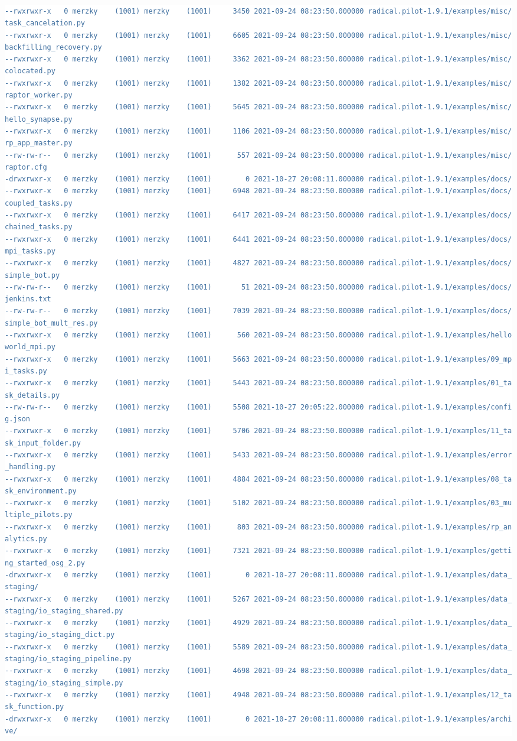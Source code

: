 ```diff
--rwxrwxr-x   0 merzky    (1001) merzky    (1001)     3450 2021-09-24 08:23:50.000000 radical.pilot-1.9.1/examples/misc/task_cancelation.py
--rwxrwxr-x   0 merzky    (1001) merzky    (1001)     6605 2021-09-24 08:23:50.000000 radical.pilot-1.9.1/examples/misc/backfilling_recovery.py
--rwxrwxr-x   0 merzky    (1001) merzky    (1001)     3362 2021-09-24 08:23:50.000000 radical.pilot-1.9.1/examples/misc/colocated.py
--rwxrwxr-x   0 merzky    (1001) merzky    (1001)     1382 2021-09-24 08:23:50.000000 radical.pilot-1.9.1/examples/misc/raptor_worker.py
--rwxrwxr-x   0 merzky    (1001) merzky    (1001)     5645 2021-09-24 08:23:50.000000 radical.pilot-1.9.1/examples/misc/hello_synapse.py
--rwxrwxr-x   0 merzky    (1001) merzky    (1001)     1106 2021-09-24 08:23:50.000000 radical.pilot-1.9.1/examples/misc/rp_app_master.py
--rw-rw-r--   0 merzky    (1001) merzky    (1001)      557 2021-09-24 08:23:50.000000 radical.pilot-1.9.1/examples/misc/raptor.cfg
-drwxrwxr-x   0 merzky    (1001) merzky    (1001)        0 2021-10-27 20:08:11.000000 radical.pilot-1.9.1/examples/docs/
--rwxrwxr-x   0 merzky    (1001) merzky    (1001)     6948 2021-09-24 08:23:50.000000 radical.pilot-1.9.1/examples/docs/coupled_tasks.py
--rwxrwxr-x   0 merzky    (1001) merzky    (1001)     6417 2021-09-24 08:23:50.000000 radical.pilot-1.9.1/examples/docs/chained_tasks.py
--rwxrwxr-x   0 merzky    (1001) merzky    (1001)     6441 2021-09-24 08:23:50.000000 radical.pilot-1.9.1/examples/docs/mpi_tasks.py
--rwxrwxr-x   0 merzky    (1001) merzky    (1001)     4827 2021-09-24 08:23:50.000000 radical.pilot-1.9.1/examples/docs/simple_bot.py
--rw-rw-r--   0 merzky    (1001) merzky    (1001)       51 2021-09-24 08:23:50.000000 radical.pilot-1.9.1/examples/docs/jenkins.txt
--rw-rw-r--   0 merzky    (1001) merzky    (1001)     7039 2021-09-24 08:23:50.000000 radical.pilot-1.9.1/examples/docs/simple_bot_mult_res.py
--rwxrwxr-x   0 merzky    (1001) merzky    (1001)      560 2021-09-24 08:23:50.000000 radical.pilot-1.9.1/examples/helloworld_mpi.py
--rwxrwxr-x   0 merzky    (1001) merzky    (1001)     5663 2021-09-24 08:23:50.000000 radical.pilot-1.9.1/examples/09_mpi_tasks.py
--rwxrwxr-x   0 merzky    (1001) merzky    (1001)     5443 2021-09-24 08:23:50.000000 radical.pilot-1.9.1/examples/01_task_details.py
--rw-rw-r--   0 merzky    (1001) merzky    (1001)     5508 2021-10-27 20:05:22.000000 radical.pilot-1.9.1/examples/config.json
--rwxrwxr-x   0 merzky    (1001) merzky    (1001)     5706 2021-09-24 08:23:50.000000 radical.pilot-1.9.1/examples/11_task_input_folder.py
--rwxrwxr-x   0 merzky    (1001) merzky    (1001)     5433 2021-09-24 08:23:50.000000 radical.pilot-1.9.1/examples/error_handling.py
--rwxrwxr-x   0 merzky    (1001) merzky    (1001)     4884 2021-09-24 08:23:50.000000 radical.pilot-1.9.1/examples/08_task_environment.py
--rwxrwxr-x   0 merzky    (1001) merzky    (1001)     5102 2021-09-24 08:23:50.000000 radical.pilot-1.9.1/examples/03_multiple_pilots.py
--rwxrwxr-x   0 merzky    (1001) merzky    (1001)      803 2021-09-24 08:23:50.000000 radical.pilot-1.9.1/examples/rp_analytics.py
--rwxrwxr-x   0 merzky    (1001) merzky    (1001)     7321 2021-09-24 08:23:50.000000 radical.pilot-1.9.1/examples/getting_started_osg_2.py
-drwxrwxr-x   0 merzky    (1001) merzky    (1001)        0 2021-10-27 20:08:11.000000 radical.pilot-1.9.1/examples/data_staging/
--rwxrwxr-x   0 merzky    (1001) merzky    (1001)     5267 2021-09-24 08:23:50.000000 radical.pilot-1.9.1/examples/data_staging/io_staging_shared.py
--rwxrwxr-x   0 merzky    (1001) merzky    (1001)     4929 2021-09-24 08:23:50.000000 radical.pilot-1.9.1/examples/data_staging/io_staging_dict.py
--rwxrwxr-x   0 merzky    (1001) merzky    (1001)     5589 2021-09-24 08:23:50.000000 radical.pilot-1.9.1/examples/data_staging/io_staging_pipeline.py
--rwxrwxr-x   0 merzky    (1001) merzky    (1001)     4698 2021-09-24 08:23:50.000000 radical.pilot-1.9.1/examples/data_staging/io_staging_simple.py
--rwxrwxr-x   0 merzky    (1001) merzky    (1001)     4948 2021-09-24 08:23:50.000000 radical.pilot-1.9.1/examples/12_task_function.py
-drwxrwxr-x   0 merzky    (1001) merzky    (1001)        0 2021-10-27 20:08:11.000000 radical.pilot-1.9.1/examples/archive/
```